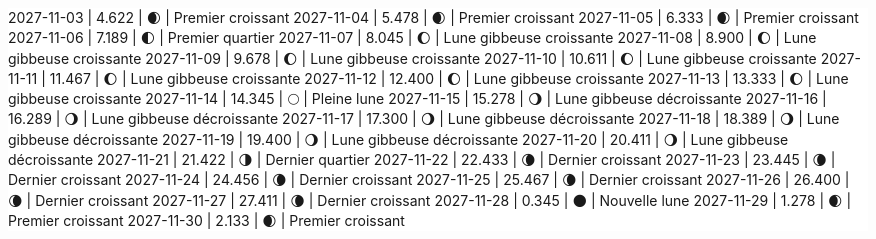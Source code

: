 2027-11-03 |  4.622 | 🌒 | Premier croissant
2027-11-04 |  5.478 | 🌒 | Premier croissant
2027-11-05 |  6.333 | 🌒 | Premier croissant
2027-11-06 |  7.189 | 🌓 | Premier quartier
2027-11-07 |  8.045 | 🌔 | Lune gibbeuse croissante
2027-11-08 |  8.900 | 🌔 | Lune gibbeuse croissante
2027-11-09 |  9.678 | 🌔 | Lune gibbeuse croissante
2027-11-10 | 10.611 | 🌔 | Lune gibbeuse croissante
2027-11-11 | 11.467 | 🌔 | Lune gibbeuse croissante
2027-11-12 | 12.400 | 🌔 | Lune gibbeuse croissante
2027-11-13 | 13.333 | 🌔 | Lune gibbeuse croissante
2027-11-14 | 14.345 | 🌕 | Pleine lune
2027-11-15 | 15.278 | 🌖 | Lune gibbeuse décroissante
2027-11-16 | 16.289 | 🌖 | Lune gibbeuse décroissante
2027-11-17 | 17.300 | 🌖 | Lune gibbeuse décroissante
2027-11-18 | 18.389 | 🌖 | Lune gibbeuse décroissante
2027-11-19 | 19.400 | 🌖 | Lune gibbeuse décroissante
2027-11-20 | 20.411 | 🌖 | Lune gibbeuse décroissante
2027-11-21 | 21.422 | 🌗 | Dernier quartier
2027-11-22 | 22.433 | 🌘 | Dernier croissant
2027-11-23 | 23.445 | 🌘 | Dernier croissant
2027-11-24 | 24.456 | 🌘 | Dernier croissant
2027-11-25 | 25.467 | 🌘 | Dernier croissant
2027-11-26 | 26.400 | 🌘 | Dernier croissant
2027-11-27 | 27.411 | 🌘 | Dernier croissant
2027-11-28 |  0.345 | 🌑 | Nouvelle lune
2027-11-29 |  1.278 | 🌒 | Premier croissant
2027-11-30 |  2.133 | 🌒 | Premier croissant
